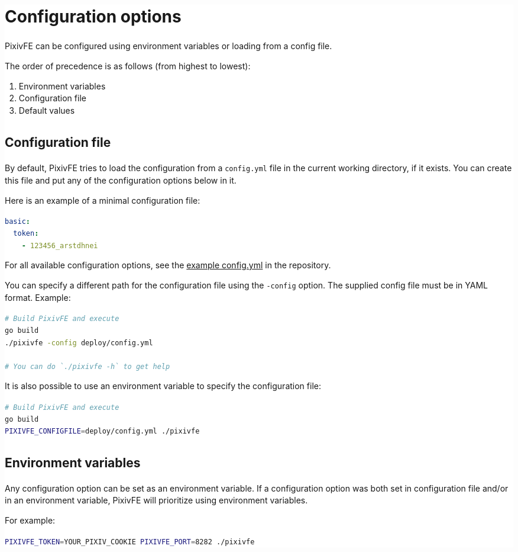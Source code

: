 # Configuration options

PixivFE can be configured using environment variables or loading from a config file.

The order of precedence is as follows (from highest to lowest):

1. Environment variables
2. Configuration file
3. Default values

## Configuration file

By default, PixivFE tries to load the configuration from a `config.yml` file in the current working directory, if it exists.
You can create this file and put any of the configuration options below in it.

Here is an example of a minimal configuration file:

```yaml
basic:
  token:
    - 123456_arstdhnei
```

For all available configuration options, see the [example config.yml](https://gitlab.com/pixivfe/PixivFE/-/blob/v3/deploy/config.yml) in the repository.

You can specify a different path for the configuration file using the `-config` option.
The supplied config file must be in YAML format. Example:

```bash
# Build PixivFE and execute
go build
./pixivfe -config deploy/config.yml

# You can do `./pixivfe -h` to get help
```

It is also possible to use an environment variable to specify the configuration file:

```bash
# Build PixivFE and execute
go build
PIXIVFE_CONFIGFILE=deploy/config.yml ./pixivfe
```

## Environment variables

Any configuration option can be set as an environment variable. If a configuration option was both set in configuration file and/or in an environment variable, PixivFE will prioritize using environment variables.

For example:

```bash
PIXIVFE_TOKEN=YOUR_PIXIV_COOKIE PIXIVFE_PORT=8282 ./pixivfe
```
